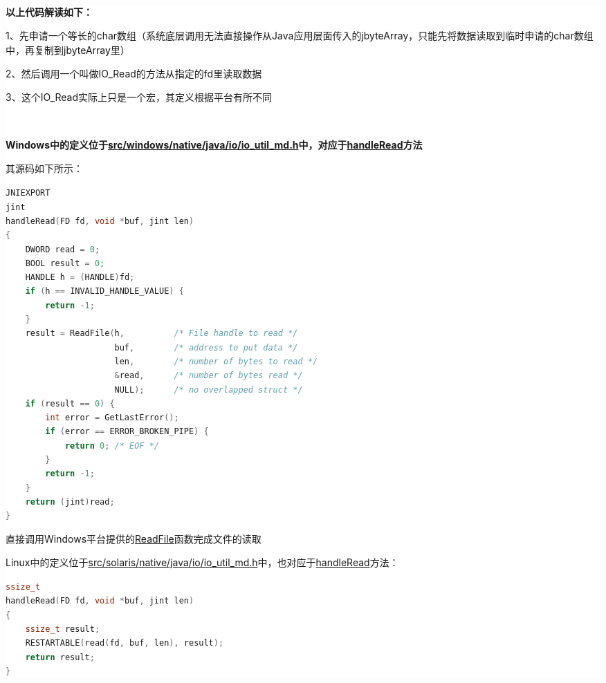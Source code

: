 **以上代码解读如下：**

1、先申请一个等长的char数组（系统底层调用无法直接操作从Java应用层面传入的jbyteArray，只能先将数据读取到临时申请的char数组中，再复制到jbyteArray里）

2、然后调用一个叫做IO_Read的方法从指定的fd里读取数据

3、这个IO_Read实际上只是一个宏，其定义根据平台有所不同

<br/>

**Windows中的定义位于[src/windows/native/java/io/io_util_md.h](http://hg.openjdk.java.net/jdk8/jdk8/jdk/file/687fd7c7986d/src/windows/native/java/io/io_util_md.h#l82)中，对应于[handleRead](http://hg.openjdk.java.net/jdk8/jdk8/jdk/file/687fd7c7986d/src/windows/native/java/io/io_util_md.c#l456)方法**

其源码如下所示：

```C
JNIEXPORT
jint
handleRead(FD fd, void *buf, jint len)
{
    DWORD read = 0;
    BOOL result = 0;
    HANDLE h = (HANDLE)fd;
    if (h == INVALID_HANDLE_VALUE) {
        return -1;
    }
    result = ReadFile(h,          /* File handle to read */
                      buf,        /* address to put data */
                      len,        /* number of bytes to read */
                      &read,      /* number of bytes read */
                      NULL);      /* no overlapped struct */
    if (result == 0) {
        int error = GetLastError();
        if (error == ERROR_BROKEN_PIPE) {
            return 0; /* EOF */
        }
        return -1;
    }
    return (jint)read;
}
```

直接调用Windows平台提供的[ReadFile](https://msdn.microsoft.com/en-us/library/windows/desktop/aa365467(v=vs.85).aspx)函数完成文件的读取

Linux中的定义位于[src/solaris/native/java/io/io_util_md.h](http://hg.openjdk.java.net/jdk8/jdk8/jdk/file/687fd7c7986d/src/solaris/native/java/io/io_util_md.h#l70)中，也对应于[handleRead](http://hg.openjdk.java.net/jdk8/jdk8/jdk/file/687fd7c7986d/src/solaris/native/java/io/io_util_md.c#l152)方法：

```C
ssize_t
handleRead(FD fd, void *buf, jint len)
{
    ssize_t result;
    RESTARTABLE(read(fd, buf, len), result);
    return result;
}
```
